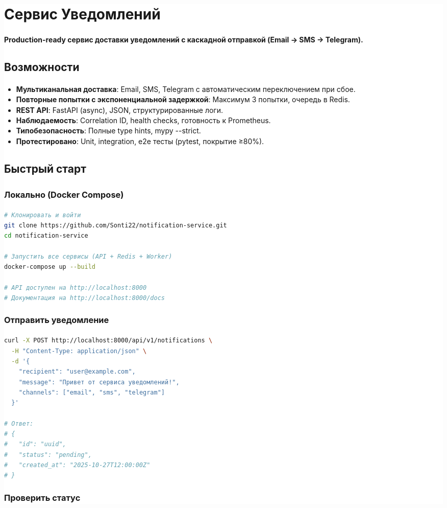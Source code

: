 # Сервис Уведомлений

**Production-ready сервис доставки уведомлений с каскадной отправкой (Email → SMS → Telegram).**

## Возможности

- **Мультиканальная доставка**: Email, SMS, Telegram с автоматическим переключением при сбое.
- **Повторные попытки с экспоненциальной задержкой**: Максимум 3 попытки, очередь в Redis.
- **REST API**: FastAPI (async), JSON, структурированные логи.
- **Наблюдаемость**: Correlation ID, health checks, готовность к Prometheus.
- **Типобезопасность**: Полные type hints, mypy --strict.
- **Протестировано**: Unit, integration, e2e тесты (pytest, покрытие ≥80%).

## Быстрый старт

### Локально (Docker Compose)

```bash
# Клонировать и войти
git clone https://github.com/Sonti22/notification-service.git
cd notification-service

# Запустить все сервисы (API + Redis + Worker)
docker-compose up --build

# API доступен на http://localhost:8000
# Документация на http://localhost:8000/docs
```

### Отправить уведомление

```bash
curl -X POST http://localhost:8000/api/v1/notifications \
  -H "Content-Type: application/json" \
  -d '{
    "recipient": "user@example.com",
    "message": "Привет от сервиса уведомлений!",
    "channels": ["email", "sms", "telegram"]
  }'

# Ответ:
# {
#   "id": "uuid",
#   "status": "pending",
#   "created_at": "2025-10-27T12:00:00Z"
# }
```

### Проверить статус
